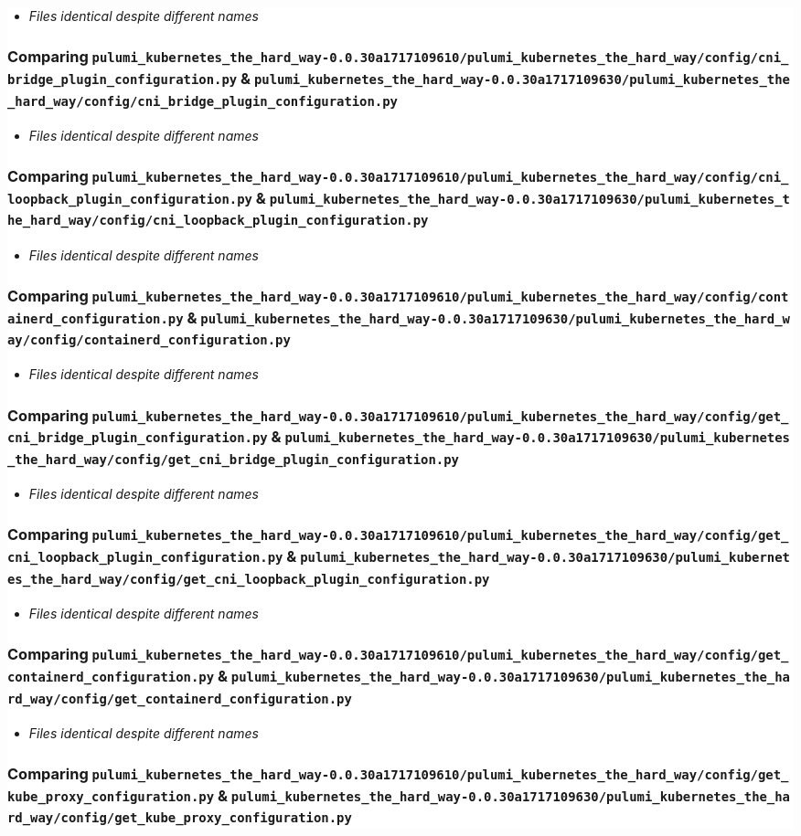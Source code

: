  * *Files identical despite different names*

### Comparing `pulumi_kubernetes_the_hard_way-0.0.30a1717109610/pulumi_kubernetes_the_hard_way/config/cni_bridge_plugin_configuration.py` & `pulumi_kubernetes_the_hard_way-0.0.30a1717109630/pulumi_kubernetes_the_hard_way/config/cni_bridge_plugin_configuration.py`

 * *Files identical despite different names*

### Comparing `pulumi_kubernetes_the_hard_way-0.0.30a1717109610/pulumi_kubernetes_the_hard_way/config/cni_loopback_plugin_configuration.py` & `pulumi_kubernetes_the_hard_way-0.0.30a1717109630/pulumi_kubernetes_the_hard_way/config/cni_loopback_plugin_configuration.py`

 * *Files identical despite different names*

### Comparing `pulumi_kubernetes_the_hard_way-0.0.30a1717109610/pulumi_kubernetes_the_hard_way/config/containerd_configuration.py` & `pulumi_kubernetes_the_hard_way-0.0.30a1717109630/pulumi_kubernetes_the_hard_way/config/containerd_configuration.py`

 * *Files identical despite different names*

### Comparing `pulumi_kubernetes_the_hard_way-0.0.30a1717109610/pulumi_kubernetes_the_hard_way/config/get_cni_bridge_plugin_configuration.py` & `pulumi_kubernetes_the_hard_way-0.0.30a1717109630/pulumi_kubernetes_the_hard_way/config/get_cni_bridge_plugin_configuration.py`

 * *Files identical despite different names*

### Comparing `pulumi_kubernetes_the_hard_way-0.0.30a1717109610/pulumi_kubernetes_the_hard_way/config/get_cni_loopback_plugin_configuration.py` & `pulumi_kubernetes_the_hard_way-0.0.30a1717109630/pulumi_kubernetes_the_hard_way/config/get_cni_loopback_plugin_configuration.py`

 * *Files identical despite different names*

### Comparing `pulumi_kubernetes_the_hard_way-0.0.30a1717109610/pulumi_kubernetes_the_hard_way/config/get_containerd_configuration.py` & `pulumi_kubernetes_the_hard_way-0.0.30a1717109630/pulumi_kubernetes_the_hard_way/config/get_containerd_configuration.py`

 * *Files identical despite different names*

### Comparing `pulumi_kubernetes_the_hard_way-0.0.30a1717109610/pulumi_kubernetes_the_hard_way/config/get_kube_proxy_configuration.py` & `pulumi_kubernetes_the_hard_way-0.0.30a1717109630/pulumi_kubernetes_the_hard_way/config/get_kube_proxy_configuration.py`
